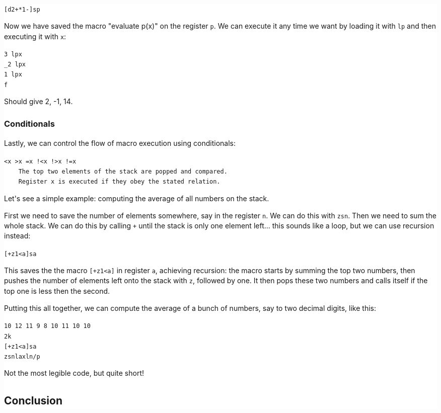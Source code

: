 ```
[d2+*1-]sp
```

Now we have saved the macro "evaluate p(x)" on the register `p`. We
can execute it any time we want by loading it with `lp` and then
executing it with `x`:

```
3 lpx
_2 lpx
1 lpx
f
```

Should give 2, -1, 14.

### Conditionals

Lastly, we can control the flow of macro execution using conditionals:

```
<x >x =x !<x !>x !=x
    The top two elements of the stack are popped and compared.
    Register x is executed if they obey the stated relation.
```

Let's see a simple example: computing the average of all numbers
on the stack.

First we need to save the number of elements somewhere, say in the
register `n`. We can do this with `zsn`. Then we need to sum the
whole stack. We can do this by calling `+` until the stack is only
one element left...  this sounds like a loop, but we can use recursion
instead:

```
[+z1<a]sa
```

This saves the the macro `[+z1<a]` in register `a`, achieving recursion:
the macro starts by summing the top two numbers, then pushes the number
of elements left onto the stack with `z`, followed by one. It then pops
these two numbers and calls itself if the top one is less then the second.

Putting this all together, we can compute the average of a bunch of
numbers, say to two decimal digits, like this:

```
10 12 11 9 8 10 11 10 10
2k
[+z1<a]sa
zsnlaxln/p
```

Not the most legible code, but quite short!

## Conclusion
